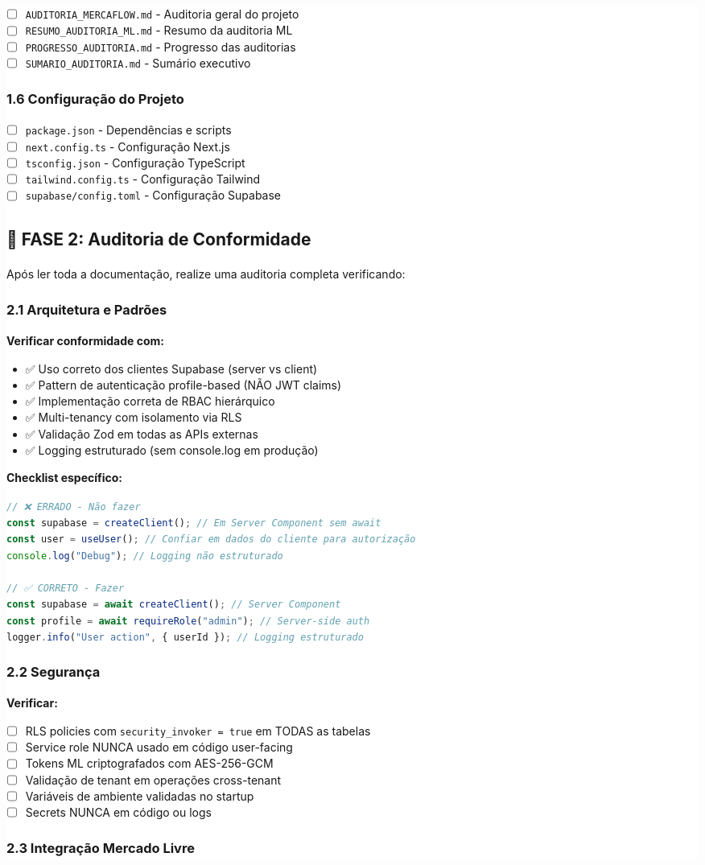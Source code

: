 - [ ] `AUDITORIA_MERCAFLOW.md` - Auditoria geral do projeto
- [ ] `RESUMO_AUDITORIA_ML.md` - Resumo da auditoria ML
- [ ] `PROGRESSO_AUDITORIA.md` - Progresso das auditorias
- [ ] `SUMARIO_AUDITORIA.md` - Sumário executivo

### 1.6 Configuração do Projeto

- [ ] `package.json` - Dependências e scripts
- [ ] `next.config.ts` - Configuração Next.js
- [ ] `tsconfig.json` - Configuração TypeScript
- [ ] `tailwind.config.ts` - Configuração Tailwind
- [ ] `supabase/config.toml` - Configuração Supabase

## 🔎 FASE 2: Auditoria de Conformidade

Após ler toda a documentação, realize uma auditoria completa verificando:

### 2.1 Arquitetura e Padrões

**Verificar conformidade com:**

- ✅ Uso correto dos clientes Supabase (server vs client)
- ✅ Pattern de autenticação profile-based (NÃO JWT claims)
- ✅ Implementação correta de RBAC hierárquico
- ✅ Multi-tenancy com isolamento via RLS
- ✅ Validação Zod em todas as APIs externas
- ✅ Logging estruturado (sem console.log em produção)

**Checklist específico:**

```typescript
// ❌ ERRADO - Não fazer
const supabase = createClient(); // Em Server Component sem await
const user = useUser(); // Confiar em dados do cliente para autorização
console.log("Debug"); // Logging não estruturado

// ✅ CORRETO - Fazer
const supabase = await createClient(); // Server Component
const profile = await requireRole("admin"); // Server-side auth
logger.info("User action", { userId }); // Logging estruturado
```

### 2.2 Segurança

**Verificar:**

- [ ] RLS policies com `security_invoker = true` em TODAS as tabelas
- [ ] Service role NUNCA usado em código user-facing
- [ ] Tokens ML criptografados com AES-256-GCM
- [ ] Validação de tenant em operações cross-tenant
- [ ] Variáveis de ambiente validadas no startup
- [ ] Secrets NUNCA em código ou logs

### 2.3 Integração Mercado Livre
